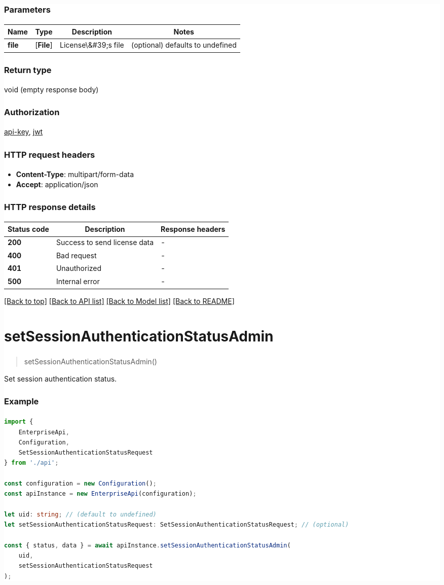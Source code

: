 ### Parameters

|Name | Type | Description  | Notes|
|------------- | ------------- | ------------- | -------------|
| **file** | [**File**] | License\\\&#39;s file | (optional) defaults to undefined|


### Return type

void (empty response body)

### Authorization

[api-key](../README.md#api-key), [jwt](../README.md#jwt)

### HTTP request headers

 - **Content-Type**: multipart/form-data
 - **Accept**: application/json


### HTTP response details
| Status code | Description | Response headers |
|-------------|-------------|------------------|
|**200** | Success to send license data |  -  |
|**400** | Bad request |  -  |
|**401** | Unauthorized |  -  |
|**500** | Internal error |  -  |

[[Back to top]](#) [[Back to API list]](../README.md#documentation-for-api-endpoints) [[Back to Model list]](../README.md#documentation-for-models) [[Back to README]](../README.md)

# **setSessionAuthenticationStatusAdmin**
> setSessionAuthenticationStatusAdmin()

Set session authentication status.

### Example

```typescript
import {
    EnterpriseApi,
    Configuration,
    SetSessionAuthenticationStatusRequest
} from './api';

const configuration = new Configuration();
const apiInstance = new EnterpriseApi(configuration);

let uid: string; // (default to undefined)
let setSessionAuthenticationStatusRequest: SetSessionAuthenticationStatusRequest; // (optional)

const { status, data } = await apiInstance.setSessionAuthenticationStatusAdmin(
    uid,
    setSessionAuthenticationStatusRequest
);
```
